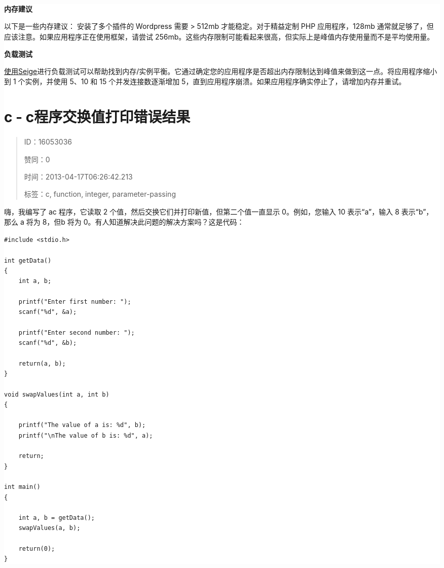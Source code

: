 **内存建议**

以下是一些内存建议： 安装了多个插件的 Wordpress 需要 > 512mb 才能稳定。对于精益定制 PHP 应用程序，128mb 通常就足够了，但应该注意。如果应用程序正在使用框架，请尝试 2​​56mb。这些内存限制可能看起来很高，但实际上是峰值内存使用量而不是平均使用量。

**负载测试**

[使用Seige](http://blog.remarkablelabs.com/2012/11/benchmarking-and-load-testing-with-siege)进行负载测试可以帮助找到内存/实例平衡。它通过确定您的应用程序是否超出内存限制达到峰值来做到这一点。将应用程序缩小到 1 个实例，并使用 5、10 和 15 个并发连接数逐渐增加 5，直到应用程序崩溃。如果应用程序确实停止了，请增加内存并重试。

# c - c程序交换值打印错误结果

> ID：16053036
> 
> 赞同：0
> 
> 时间：2013-04-17T06:26:42.213
> 
> 标签：c, function, integer, parameter-passing

嗨，我编写了 ac 程序，它读取 2 个值，然后交换它们并打印新值，但第二个值一直显示 0。例如，您输入 10 表示“a”，输入 8 表示“b”，那么 a 将为 8，但b 将为 0。有人知道解决此问题的解决方案吗？这是代码：

```
#include <stdio.h>

int getData()
{
    int a, b;

    printf("Enter first number: ");
    scanf("%d", &a);

    printf("Enter second number: ");
    scanf("%d", &b);

    return(a, b);
}

void swapValues(int a, int b)
{

    printf("The value of a is: %d", b);
    printf("\nThe value of b is: %d", a);

    return;
}

int main()
{

    int a, b = getData();
    swapValues(a, b);

    return(0);
} 
```

